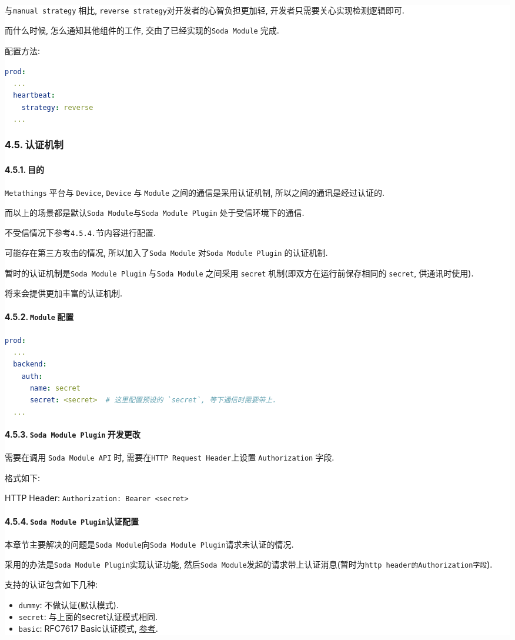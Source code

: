 与`manual strategy` 相比, `reverse strategy`对开发者的心智负担更加轻, 开发者只需要关心实现检测逻辑即可.

而什么时候, 怎么通知其他组件的工作, 交由了已经实现的`Soda Module` 完成.

配置方法:

```yaml
prod:
  ...
  heartbeat:
    strategy: reverse
  ...
```

### 4.5. 认证机制

#### 4.5.1. 目的

`Metathings` 平台与 `Device`, `Device` 与 `Module` 之间的通信是采用认证机制, 所以之间的通讯是经过认证的.

而以上的场景都是默认`Soda Module`与`Soda Module Plugin` 处于受信环境下的通信.

不受信情况下参考`4.5.4.`节内容进行配置.

可能存在第三方攻击的情况, 所以加入了`Soda Module` 对`Soda Module Plugin` 的认证机制.

暂时的认证机制是`Soda Module Plugin` 与`Soda Module` 之间采用 `secret` 机制(即双方在运行前保存相同的 `secret`, 供通讯时使用).

将来会提供更加丰富的认证机制.

#### 4.5.2. `Module` 配置

```yaml
prod:
  ...
  backend:
    auth:
      name: secret
      secret: <secret>  # 这里配置预设的 `secret`, 等下通信时需要带上.
  ...
```

#### 4.5.3. `Soda Module Plugin` 开发更改

需要在调用 `Soda Module API` 时, 需要在`HTTP Request Header`上设置 `Authorization` 字段.

格式如下:

HTTP Header: `Authorization: Bearer <secret>`

#### 4.5.4. `Soda Module Plugin`认证配置

本章节主要解决的问题是`Soda Module`向`Soda Module Plugin`请求未认证的情况.

采用的办法是`Soda Module Plugin`实现认证功能, 然后`Soda Module`发起的请求带上认证消息(暂时为`http header的Authorization字段`).

支持的认证包含如下几种:

* `dummy`: 不做认证(默认模式).
* `secret`: 与上面的secret认证模式相同.
* `basic`: RFC7617 Basic认证模式, [参考](https://developer.mozilla.org/en-US/docs/Web/HTTP/Authentication#basic_authentication_scheme).
